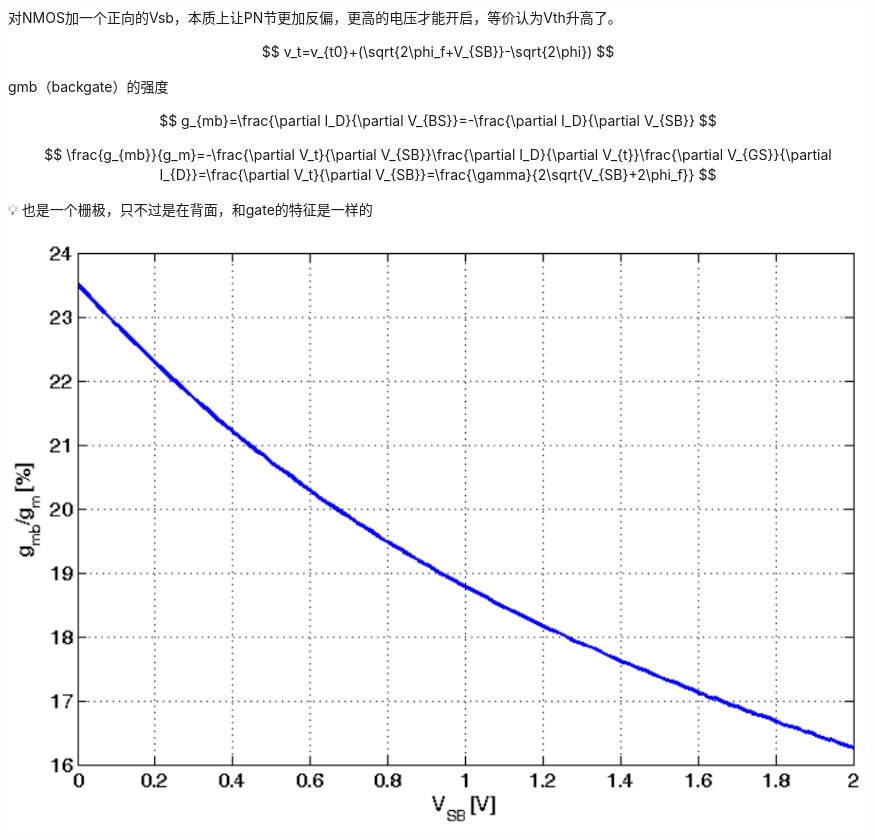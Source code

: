 对NMOS加一个正向的Vsb，本质上让PN节更加反偏，更高的电压才能开启，等价认为Vth升高了。

$$
v_t=v_{t0}+(\sqrt{2\phi_f+V_{SB}}-\sqrt{2\phi})
$$

gmb（backgate）的强度

$$
g_{mb}=\frac{\partial I_D}{\partial V_{BS}}=-\frac{\partial I_D}{\partial V_{SB}}
$$

$$
\frac{g_{mb}}{g_m}=-\frac{\partial V_t}{\partial V_{SB}}\frac{\partial I_D}{\partial V_{t}}\frac{\partial V_{GS}}{\partial I_{D}}=\frac{\partial V_t}{\partial V_{SB}}=\frac{\gamma}{2\sqrt{V_{SB}+2\phi_f}}
$$

<aside>
💡 也是一个栅极，只不过是在背面，和gate的特征是一样的

</aside>

![Untitled](IMAGE/Untitled%205.png)
